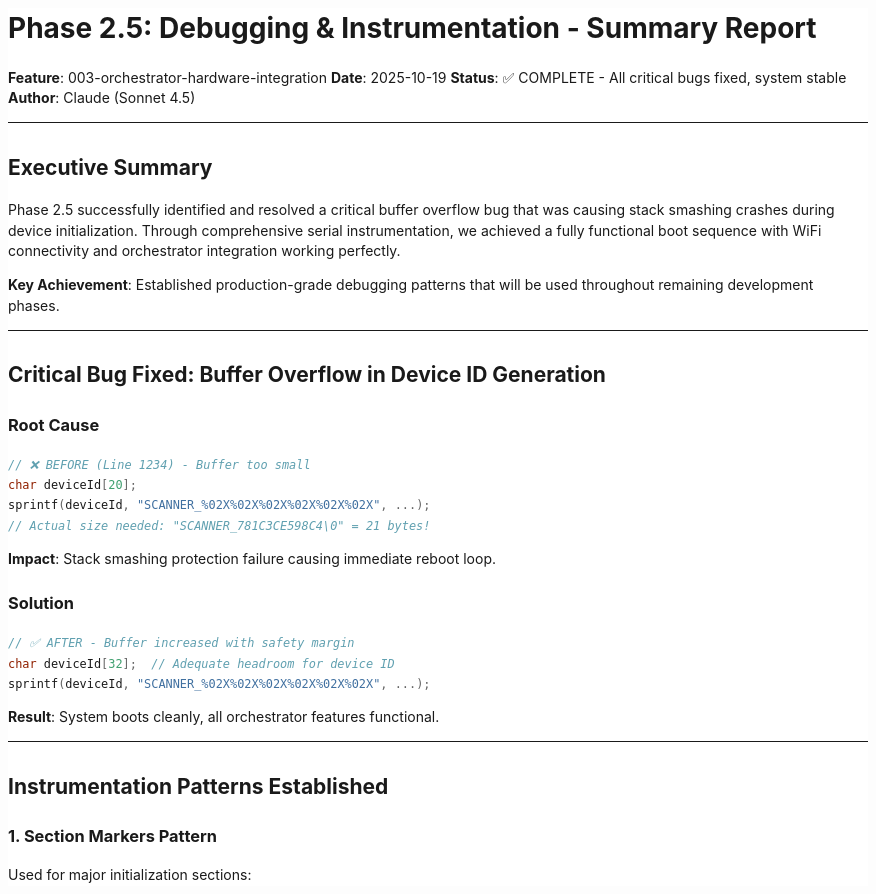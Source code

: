 # Phase 2.5: Debugging & Instrumentation - Summary Report

**Feature**: 003-orchestrator-hardware-integration
**Date**: 2025-10-19
**Status**: ✅ COMPLETE - All critical bugs fixed, system stable
**Author**: Claude (Sonnet 4.5)

---

## Executive Summary

Phase 2.5 successfully identified and resolved a critical buffer overflow bug that was causing stack smashing crashes during device initialization. Through comprehensive serial instrumentation, we achieved a fully functional boot sequence with WiFi connectivity and orchestrator integration working perfectly.

**Key Achievement**: Established production-grade debugging patterns that will be used throughout remaining development phases.

---

## Critical Bug Fixed: Buffer Overflow in Device ID Generation

### Root Cause

```cpp
// ❌ BEFORE (Line 1234) - Buffer too small
char deviceId[20];
sprintf(deviceId, "SCANNER_%02X%02X%02X%02X%02X%02X", ...);
// Actual size needed: "SCANNER_781C3CE598C4\0" = 21 bytes!
```

**Impact**: Stack smashing protection failure causing immediate reboot loop.

### Solution

```cpp
// ✅ AFTER - Buffer increased with safety margin
char deviceId[32];  // Adequate headroom for device ID
sprintf(deviceId, "SCANNER_%02X%02X%02X%02X%02X%02X", ...);
```

**Result**: System boots cleanly, all orchestrator features functional.

---

## Instrumentation Patterns Established

### 1. Section Markers Pattern

Used for major initialization sections:
